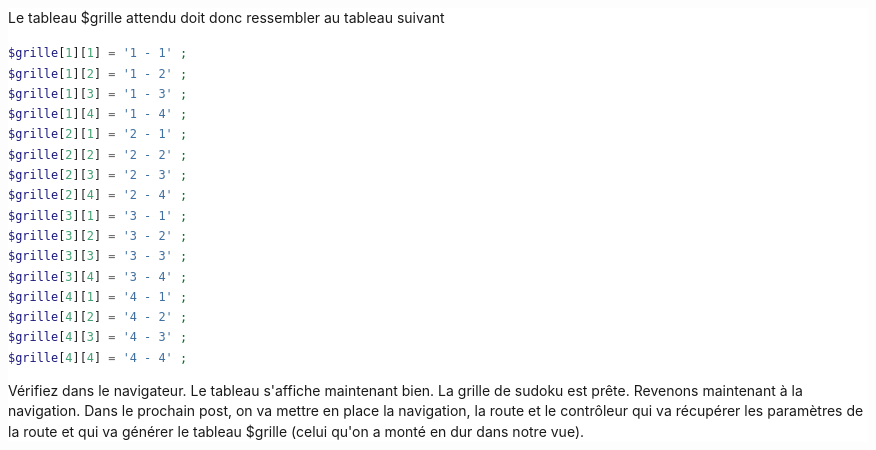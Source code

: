 Le tableau $grille attendu doit donc ressembler au tableau suivant

```php
$grille[1][1] = '1 - 1' ;
$grille[1][2] = '1 - 2' ;
$grille[1][3] = '1 - 3' ;
$grille[1][4] = '1 - 4' ;
$grille[2][1] = '2 - 1' ;
$grille[2][2] = '2 - 2' ;
$grille[2][3] = '2 - 3' ;
$grille[2][4] = '2 - 4' ;
$grille[3][1] = '3 - 1' ;
$grille[3][2] = '3 - 2' ;
$grille[3][3] = '3 - 3' ;
$grille[3][4] = '3 - 4' ;
$grille[4][1] = '4 - 1' ;
$grille[4][2] = '4 - 2' ;
$grille[4][3] = '4 - 3' ;
$grille[4][4] = '4 - 4' ;
```

Vérifiez dans le navigateur. Le tableau s'affiche maintenant bien. La grille de sudoku est prête. Revenons maintenant à la navigation. Dans le prochain post, on va mettre en place la navigation, la route et le contrôleur qui va récupérer les paramètres de la route et qui va générer le tableau $grille (celui qu'on a monté en dur dans notre vue).
